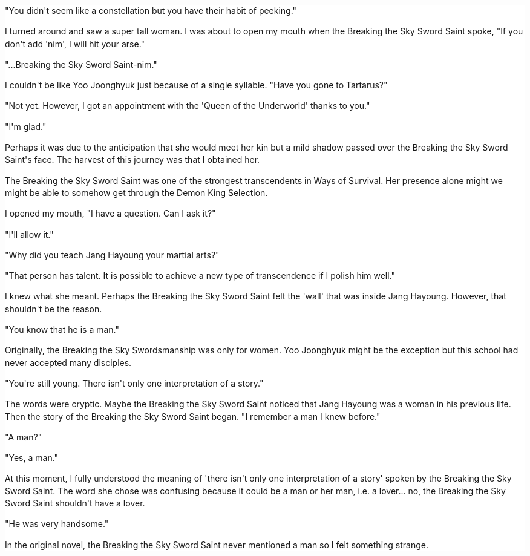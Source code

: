 "You didn't seem like a constellation but you have their habit of peeking."

I turned around and saw a super tall woman. I was about to open my mouth when
the Breaking the Sky Sword Saint spoke, "If you don't add 'nim', I will hit
your arse."

"...Breaking the Sky Sword Saint-nim."

I couldn't be like Yoo Joonghyuk just because of a single syllable. "Have you
gone to Tartarus?"

"Not yet. However, I got an appointment with the 'Queen of the Underworld'
thanks to you."

"I'm glad."

Perhaps it was due to the anticipation that she would meet her kin but a mild
shadow passed over the Breaking the Sky Sword Saint's face. The harvest of
this journey was that I obtained her.

The Breaking the Sky Sword Saint was one of the strongest transcendents in
Ways of Survival. Her presence alone might we might be able to somehow get
through the Demon King Selection.

I opened my mouth, "I have a question. Can I ask it?"

"I'll allow it."

"Why did you teach Jang Hayoung your martial arts?"

"That person has talent. It is possible to achieve a new type of transcendence
if I polish him well."

I knew what she meant. Perhaps the Breaking the Sky Sword Saint felt the
'wall' that was inside Jang Hayoung. However, that shouldn't be the reason.

"You know that he is a man."

Originally, the Breaking the Sky Swordsmanship was only for women. Yoo
Joonghyuk might be the exception but this school had never accepted many
disciples.

"You're still young. There isn't only one interpretation of a story."

The words were cryptic. Maybe the Breaking the Sky Sword Saint noticed that
Jang Hayoung was a woman in his previous life. Then the story of the Breaking
the Sky Sword Saint began. "I remember a man I knew before."

"A man?"

"Yes, a man."

At this moment, I fully understood the meaning of 'there isn't only one
interpretation of a story' spoken by the Breaking the Sky Sword Saint. The
word she chose was confusing because it could be a man or her man, i.e. a
lover... no, the Breaking the Sky Sword Saint shouldn't have a lover.

"He was very handsome."

In the original novel, the Breaking the Sky Sword Saint never mentioned a man
so I felt something strange.
